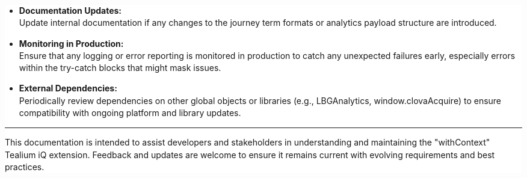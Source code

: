 - **Documentation Updates:**  
  Update internal documentation if any changes to the journey term formats or analytics payload structure are introduced.
  
- **Monitoring in Production:**  
  Ensure that any logging or error reporting is monitored in production to catch any unexpected failures early, especially errors within the try-catch blocks that might mask issues.
  
- **External Dependencies:**  
  Periodically review dependencies on other global objects or libraries (e.g., LBGAnalytics, window.clovaAcquire) to ensure compatibility with ongoing platform and library updates.

---

This documentation is intended to assist developers and stakeholders in understanding and maintaining the "withContext" Tealium iQ extension. Feedback and updates are welcome to ensure it remains current with evolving requirements and best practices.